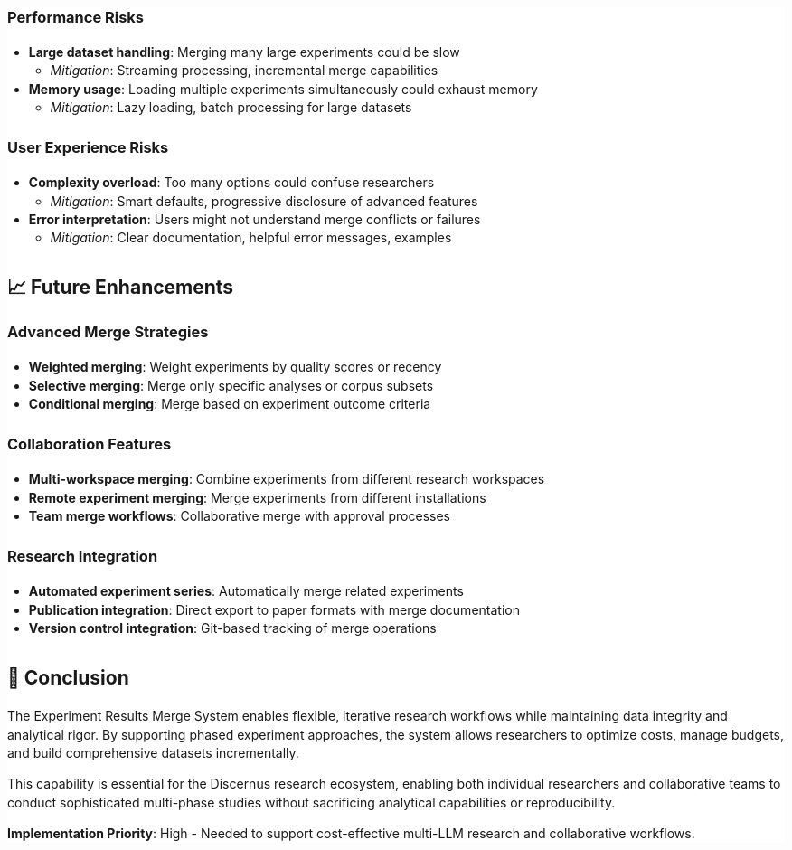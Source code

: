 ### Performance Risks
- **Large dataset handling**: Merging many large experiments could be slow
  - *Mitigation*: Streaming processing, incremental merge capabilities
- **Memory usage**: Loading multiple experiments simultaneously could exhaust memory
  - *Mitigation*: Lazy loading, batch processing for large datasets

### User Experience Risks
- **Complexity overload**: Too many options could confuse researchers
  - *Mitigation*: Smart defaults, progressive disclosure of advanced features
- **Error interpretation**: Users might not understand merge conflicts or failures
  - *Mitigation*: Clear documentation, helpful error messages, examples

## 📈 Future Enhancements

### Advanced Merge Strategies
- **Weighted merging**: Weight experiments by quality scores or recency
- **Selective merging**: Merge only specific analyses or corpus subsets
- **Conditional merging**: Merge based on experiment outcome criteria

### Collaboration Features
- **Multi-workspace merging**: Combine experiments from different research workspaces
- **Remote experiment merging**: Merge experiments from different installations
- **Team merge workflows**: Collaborative merge with approval processes

### Research Integration
- **Automated experiment series**: Automatically merge related experiments
- **Publication integration**: Direct export to paper formats with merge documentation
- **Version control integration**: Git-based tracking of merge operations

## 🎯 Conclusion

The Experiment Results Merge System enables flexible, iterative research workflows while maintaining data integrity and analytical rigor. By supporting phased experiment approaches, the system allows researchers to optimize costs, manage budgets, and build comprehensive datasets incrementally.

This capability is essential for the Discernus research ecosystem, enabling both individual researchers and collaborative teams to conduct sophisticated multi-phase studies without sacrificing analytical capabilities or reproducibility.

**Implementation Priority**: High - Needed to support cost-effective multi-LLM research and collaborative workflows. 